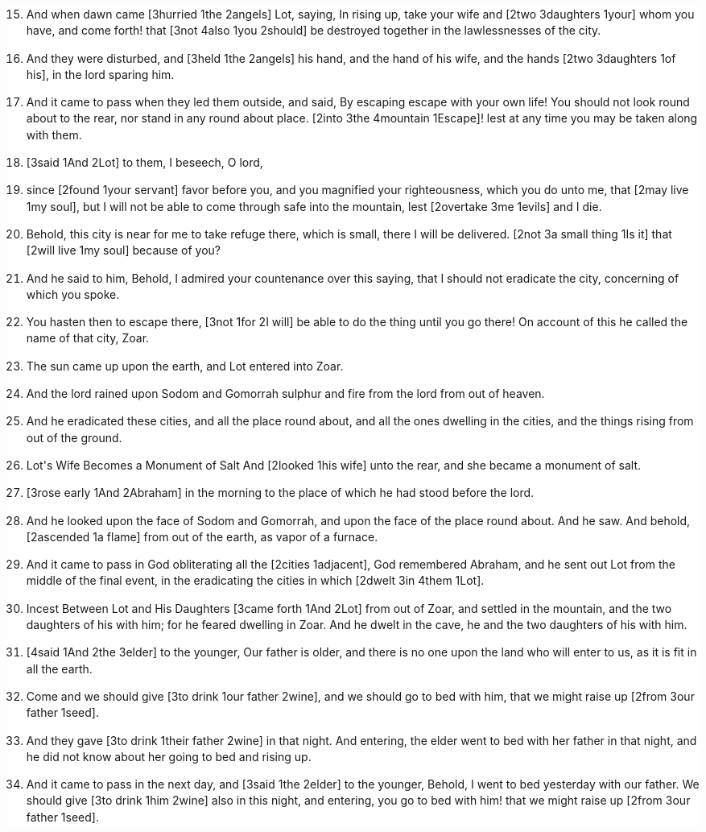 15. And when dawn came [3hurried 1the 2angels]  Lot, saying, In rising up, take  your wife and  [2two 3daughters 1your] whom you have, and come forth! that [3not 4also 1you 2should] be destroyed together in the lawlessnesses of the city.

16. And they were disturbed, and [3held 1the 2angels]  his hand, and the hand  of his wife, and the hands  [2two 3daughters 1of his], in the lord sparing him.

17. And it came to pass when they led them outside, and said, By escaping escape with your own life! You should not look round about to the rear, nor stand in any  round about place. [2into 3the 4mountain 1Escape]! lest at any time you may be taken along with them.

18. [3said 1And 2Lot] to them, I beseech, O lord,

19. since [2found  1your servant] favor before you, and you magnified  your righteousness, which you do unto me, that [2may live  1my soul], but I will not be able to come through safe into the mountain, lest [2overtake 3me  1evils] and I die.

20. Behold,  this city is near  for me to take refuge there, which is small, there I will be delivered. [2not 3a small thing 1Is it] that [2will live  1my soul] because of you?

21. And he said to him, Behold, I admired your  countenance over  this saying,  that I should not eradicate the city, concerning of which you spoke.

22. You hasten then  to escape there, [3not 1for 2I will] be able  to do the thing until  you go there! On account of this he called the name  of that city, Zoar.

23. The sun came up upon the earth, and Lot entered into Zoar.

24. And the lord rained upon Sodom and Gomorrah sulphur and fire from the lord from out of heaven.

25. And he eradicated  these cities, and all the place round about, and all the ones dwelling in the cities, and the things rising from out of the ground. 

26.  Lot's Wife Becomes a Monument of Salt And [2looked  1his wife] unto the rear, and she became a monument of salt.

27. [3rose early 1And 2Abraham] in the morning to the place of which he had stood before the lord.

28. And he looked upon the face of Sodom and Gomorrah, and upon the face of the place round about. And he saw. And behold, [2ascended 1a flame] from out of the earth, as vapor of a furnace.

29. And it came to pass in  God obliterating all the [2cities  1adjacent], God remembered  Abraham, and he sent out  Lot from the middle of the final event, in the eradicating the cities in which [2dwelt 3in 4them 1Lot]. 

30.  Incest Between Lot and His Daughters [3came forth 1And 2Lot] from out of Zoar, and settled in the mountain, and the two daughters of his with him; for he feared dwelling in Zoar. And he dwelt in the cave, he and the two daughters of his with him.

31. [4said 1And 2the 3elder] to the younger,  Our father is older, and there is no one upon the land who will enter to us, as it is fit in all the earth.

32. Come and we should give [3to drink  1our father 2wine], and we should go to bed with him, that we might raise up [2from  3our father 1seed].

33. And they gave [3to drink  1their father 2wine] in  that night. And entering, the elder went to bed with  her father in  that night, and he did not know about  her going to bed and rising up.

34. And it came to pass in the next day, and [3said 1the 2elder] to the younger, Behold, I went to bed yesterday with  our father. We should give [3to drink 1him 2wine] also in  this night, and entering, you go to bed with him! that we might raise up [2from  3our father 1seed].
